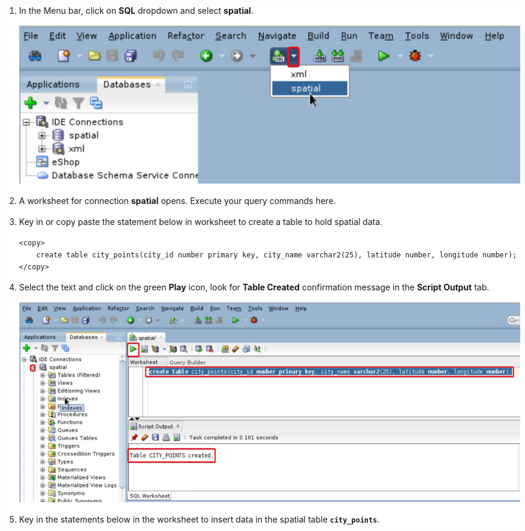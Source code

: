 1. In the Menu bar, click on **SQL** dropdown and select **spatial**.

    ![](./images/jdev-sql-spatial.png)

2. A worksheet for connection **spatial** opens. Execute your query commands here.

3. Key in or copy paste the statement below in worksheet to create a table to hold spatial data.

    ```
    <copy>
        create table city_points(city_id number primary key, city_name varchar2(25), latitude number, longitude number);
    </copy>
    ```

4. Select the text and click on the green **Play** icon, look for **Table Created** confirmation message in the **Script Output** tab.


    ![](./images/jdev-create-spatial-table.png)


5. Key in the statements below in the worksheet to insert data in the spatial table **`city_points`**.
